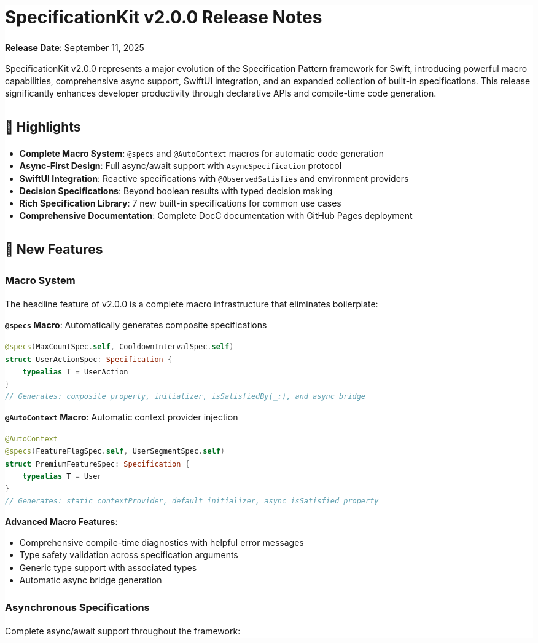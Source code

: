 # SpecificationKit v2.0.0 Release Notes

**Release Date**: September 11, 2025

SpecificationKit v2.0.0 represents a major evolution of the Specification Pattern framework for Swift, introducing powerful macro capabilities, comprehensive async support, SwiftUI integration, and an expanded collection of built-in specifications. This release significantly enhances developer productivity through declarative APIs and compile-time code generation.

## 🎯 Highlights

- **Complete Macro System**: `@specs` and `@AutoContext` macros for automatic code generation
- **Async-First Design**: Full async/await support with `AsyncSpecification` protocol  
- **SwiftUI Integration**: Reactive specifications with `@ObservedSatisfies` and environment providers
- **Decision Specifications**: Beyond boolean results with typed decision making
- **Rich Specification Library**: 7 new built-in specifications for common use cases
- **Comprehensive Documentation**: Complete DocC documentation with GitHub Pages deployment

## 🚀 New Features

### Macro System
The headline feature of v2.0.0 is a complete macro infrastructure that eliminates boilerplate:

**`@specs` Macro**: Automatically generates composite specifications
```swift
@specs(MaxCountSpec.self, CooldownIntervalSpec.self)
struct UserActionSpec: Specification {
    typealias T = UserAction
}
// Generates: composite property, initializer, isSatisfiedBy(_:), and async bridge
```

**`@AutoContext` Macro**: Automatic context provider injection
```swift
@AutoContext
@specs(FeatureFlagSpec.self, UserSegmentSpec.self)  
struct PremiumFeatureSpec: Specification {
    typealias T = User
}
// Generates: static contextProvider, default initializer, async isSatisfied property
```

**Advanced Macro Features**:
- Comprehensive compile-time diagnostics with helpful error messages
- Type safety validation across specification arguments
- Generic type support with associated types
- Automatic async bridge generation

### Asynchronous Specifications
Complete async/await support throughout the framework:
